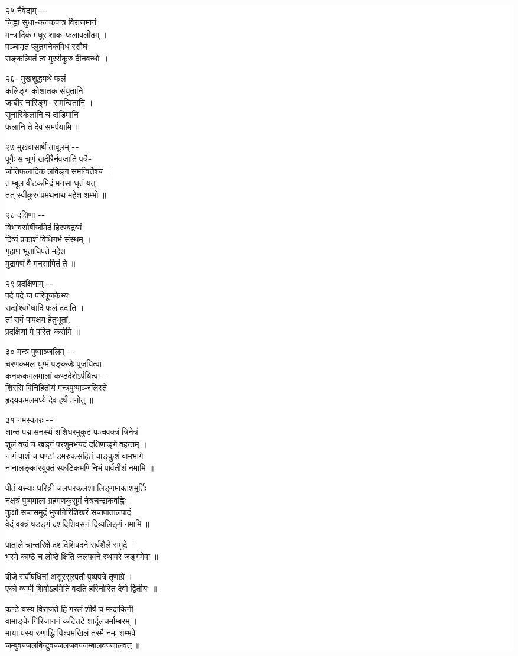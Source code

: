 २५ नैवेद्यम् --  
जिह्वा सुधा-कनकपात्र विराजमानं  
     मन्त्रादिकं  मधुर शाक-फलावलीढम् ।  
पञ्चामृत प्लुतमनेकविधं रसौघं  
     सङ्कल्पितं त्व मुररीकुरु दीनबन्धो ॥  
  
२६- मुखशुद्ध्यर्थे फलं  
कलिङ्ग कोशातक संयुतानि  
     जम्बीर नारिङ्ग- समन्वितानि ।  
सुनारिकेलानि च दाडिमानि  
फलानि ते देव समर्पयामि ॥  
  
२७ मुखवासार्थे ताबूलम् --  
पूगैः स चूर्ण खदीरैर्नवजाति पत्रै-  
     र्जातिफलादिक लविङ्ग समन्वितैश्च ।  
ताम्बूल वीटकमिदं मनसा धृतं यत्  
     तत् स्वीकुरु प्रमथनाथ महेश शम्भो ॥  
  
२८ दक्षिणा --  
विभावसोर्बीजमिदं हिरण्यद्रव्यं  
     दिव्यं प्रकाशं विधिगर्भ संस्थम् ।  
गृहाण भूताधिपते महेश  
     मुद्रार्पणं वै मनसार्पितं ते ॥  
  
२९ प्रदक्षिणाम् --  
पदे पदे या परिपूजकेभ्यः  
     सद्योश्वमेधादि फलं ददाति ।  
तां सर्व पापक्षय हेतुभूतां,  
     प्रदक्षिणां मे परितः करोमि ॥  
  
३० मन्त्र पुष्पाञ्जलिम् --  
चरणकमल युग्मं पङ्कजैः पूजयित्वा  
     कनककमलमालां कण्ठदेशेऽर्पयित्वा ।  
शिरसि विनिहितोयं मन्त्रपुष्पाञ्जलिस्ते  
     हृदयकमलमध्ये देव हर्षं तनोतु ॥  
  
३१ नमस्कारः --  
शान्तं पद्मासनस्थं शशिधरमुकुटं पञ्चवक्त्रं त्रिनेत्रं  
     शूलं वज्रं च खड्गं परशुमभयदं दक्षिणाङ्गे वहन्तम् ।  
नागं पाशं च घण्टां डमरुकसहितं चाङ्कुशं वामभागे  
     नानालङ्कारयुक्तं स्फटिकमणिनिभं पार्वतीशं नमामि ॥  
  
पीठं यस्याः धरित्री जलधरकलशा लिङ्गमाकाशमूर्तिः  
     नक्षत्रं पुष्पमाला ग्रहगणकुसुमं नेत्रचन्द्रार्कवह्निः ।  
कुक्षौ सप्तसमुद्रं भुजगिरिशिखरं सप्तपातालपादं  
     वेदं वक्त्रं षडङ्गं दशदिशिवसनं दिव्यलिङ्गं नमामि ॥  
  
पाताले चान्तरिक्षे दशदिशिवदने सर्वशैले समुद्रे ।  
भस्मे काष्ठे च लोष्ठे क्षिति जलपवने स्थावरे जङ्गमेवा ॥  
  
बीजे सर्वौषधिनां असुरसुरपतौ पुष्पपत्रे तृणाग्रे ।  
एको व्यापी शिवोऽहमिति वदति हरिर्नास्ति देवो द्वितीयः ॥  
  
कण्ठे यस्य विराजते हि गरलं शीर्षै च मन्दाकिनी  
     वामाङ्के गिरिजाननं कटितटे शार्दूलचर्माम्बरम् ।  
माया यस्य रुणाद्धि विश्वमखिलं तस्मै नमः शम्भवे  
     जम्बुवज्जलबिन्दुवज्जलजवज्जम्बालवज्जालवत् ॥  
  